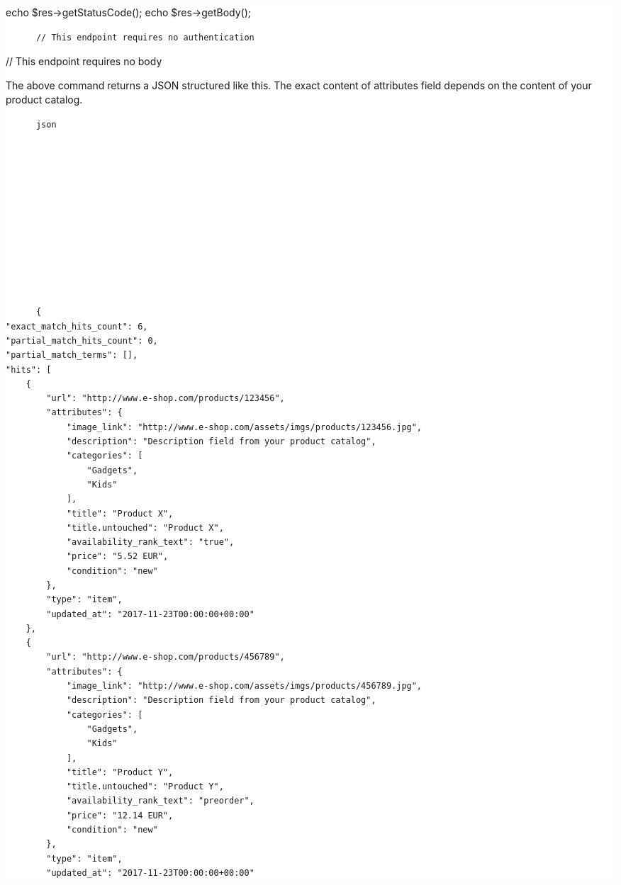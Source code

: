 echo $res->getStatusCode();
echo $res->getBody();


        
      
        
          // This endpoint requires no authentication

// This endpoint requires no body


        
      
    
  

The above command returns a JSON structured like this. The exact content of attributes field depends on the content of your product catalog.

  
    
      
        
          json
        
      
      
      

      
    
  
  
    
      
        
          {
    "exact_match_hits_count": 6,
    "partial_match_hits_count": 0,
    "partial_match_terms": [],
    "hits": [
        {
            "url": "http://www.e-shop.com/products/123456",
            "attributes": {
                "image_link": "http://www.e-shop.com/assets/imgs/products/123456.jpg",
                "description": "Description field from your product catalog",
                "categories": [
                    "Gadgets",
                    "Kids"
                ],
                "title": "Product X",
                "title.untouched": "Product X",
                "availability_rank_text": "true",
                "price": "5.52 EUR",
                "condition": "new"
            },
            "type": "item",
            "updated_at": "2017-11-23T00:00:00+00:00"
        },
        {
            "url": "http://www.e-shop.com/products/456789",
            "attributes": {
                "image_link": "http://www.e-shop.com/assets/imgs/products/456789.jpg",
                "description": "Description field from your product catalog",
                "categories": [
                    "Gadgets",
                    "Kids"
                ],
                "title": "Product Y",
                "title.untouched": "Product Y",
                "availability_rank_text": "preorder",
                "price": "12.14 EUR",
                "condition": "new"
            },
            "type": "item",
            "updated_at": "2017-11-23T00:00:00+00:00"